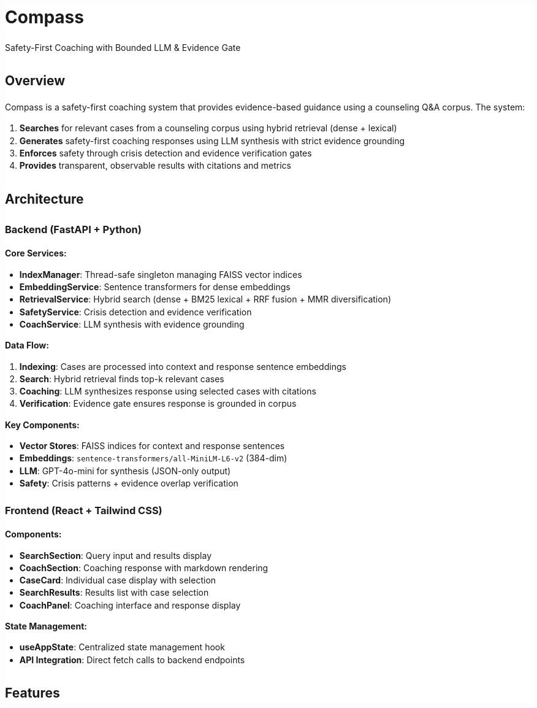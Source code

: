# Compass

Safety-First Coaching with Bounded LLM & Evidence Gate

## Overview

Compass is a safety-first coaching system that provides evidence-based guidance using a counseling Q&A corpus. The system:

1. **Searches** for relevant cases from a counseling corpus using hybrid retrieval (dense + lexical)
2. **Generates** safety-first coaching responses using LLM synthesis with strict evidence grounding
3. **Enforces** safety through crisis detection and evidence verification gates
4. **Provides** transparent, observable results with citations and metrics

## Architecture

### Backend (FastAPI + Python)

**Core Services:**
- **IndexManager**: Thread-safe singleton managing FAISS vector indices
- **EmbeddingService**: Sentence transformers for dense embeddings
- **RetrievalService**: Hybrid search (dense + BM25 lexical + RRF fusion + MMR diversification)
- **SafetyService**: Crisis detection and evidence verification
- **CoachService**: LLM synthesis with evidence grounding

**Data Flow:**
1. **Indexing**: Cases are processed into context and response sentence embeddings
2. **Search**: Hybrid retrieval finds top-k relevant cases
3. **Coaching**: LLM synthesizes response using selected cases with citations
4. **Verification**: Evidence gate ensures response is grounded in corpus

**Key Components:**
- **Vector Stores**: FAISS indices for context and response sentences
- **Embeddings**: `sentence-transformers/all-MiniLM-L6-v2` (384-dim)
- **LLM**: GPT-4o-mini for synthesis (JSON-only output)
- **Safety**: Crisis patterns + evidence overlap verification

### Frontend (React + Tailwind CSS)

**Components:**
- **SearchSection**: Query input and results display
- **CoachSection**: Coaching response with markdown rendering
- **CaseCard**: Individual case display with selection
- **SearchResults**: Results list with case selection
- **CoachPanel**: Coaching interface and response display

**State Management:**
- **useAppState**: Centralized state management hook
- **API Integration**: Direct fetch calls to backend endpoints

## Features
